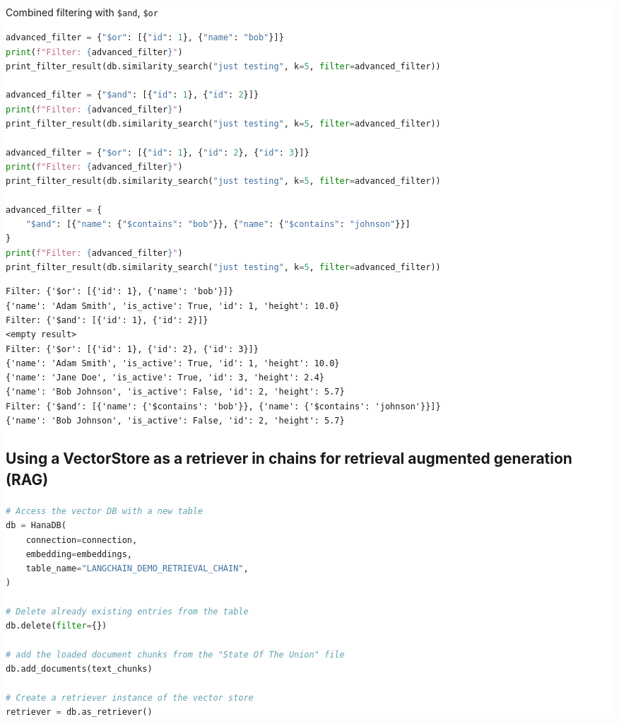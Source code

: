 Combined filtering with `$and`, `$or`

```python
advanced_filter = {"$or": [{"id": 1}, {"name": "bob"}]}
print(f"Filter: {advanced_filter}")
print_filter_result(db.similarity_search("just testing", k=5, filter=advanced_filter))

advanced_filter = {"$and": [{"id": 1}, {"id": 2}]}
print(f"Filter: {advanced_filter}")
print_filter_result(db.similarity_search("just testing", k=5, filter=advanced_filter))

advanced_filter = {"$or": [{"id": 1}, {"id": 2}, {"id": 3}]}
print(f"Filter: {advanced_filter}")
print_filter_result(db.similarity_search("just testing", k=5, filter=advanced_filter))

advanced_filter = {
    "$and": [{"name": {"$contains": "bob"}}, {"name": {"$contains": "johnson"}}]
}
print(f"Filter: {advanced_filter}")
print_filter_result(db.similarity_search("just testing", k=5, filter=advanced_filter))
```

```output
Filter: {'$or': [{'id': 1}, {'name': 'bob'}]}
{'name': 'Adam Smith', 'is_active': True, 'id': 1, 'height': 10.0}
Filter: {'$and': [{'id': 1}, {'id': 2}]}
<empty result>
Filter: {'$or': [{'id': 1}, {'id': 2}, {'id': 3}]}
{'name': 'Adam Smith', 'is_active': True, 'id': 1, 'height': 10.0}
{'name': 'Jane Doe', 'is_active': True, 'id': 3, 'height': 2.4}
{'name': 'Bob Johnson', 'is_active': False, 'id': 2, 'height': 5.7}
Filter: {'$and': [{'name': {'$contains': 'bob'}}, {'name': {'$contains': 'johnson'}}]}
{'name': 'Bob Johnson', 'is_active': False, 'id': 2, 'height': 5.7}
```

## Using a VectorStore as a retriever in chains for retrieval augmented generation (RAG)

```python
# Access the vector DB with a new table
db = HanaDB(
    connection=connection,
    embedding=embeddings,
    table_name="LANGCHAIN_DEMO_RETRIEVAL_CHAIN",
)

# Delete already existing entries from the table
db.delete(filter={})

# add the loaded document chunks from the "State Of The Union" file
db.add_documents(text_chunks)

# Create a retriever instance of the vector store
retriever = db.as_retriever()
```

